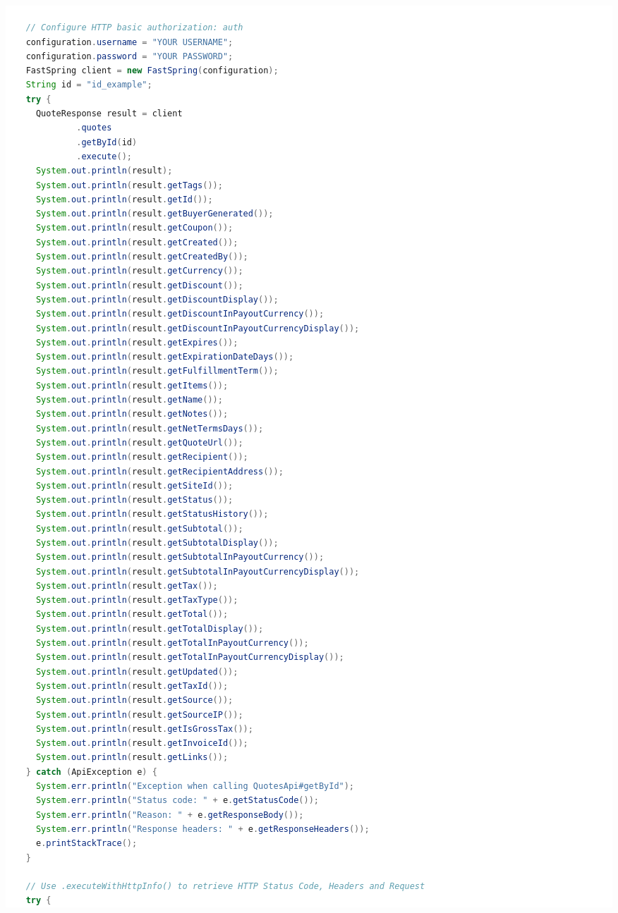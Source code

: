 ```java
    
    // Configure HTTP basic authorization: auth
    configuration.username = "YOUR USERNAME";
    configuration.password = "YOUR PASSWORD";
    FastSpring client = new FastSpring(configuration);
    String id = "id_example";
    try {
      QuoteResponse result = client
              .quotes
              .getById(id)
              .execute();
      System.out.println(result);
      System.out.println(result.getTags());
      System.out.println(result.getId());
      System.out.println(result.getBuyerGenerated());
      System.out.println(result.getCoupon());
      System.out.println(result.getCreated());
      System.out.println(result.getCreatedBy());
      System.out.println(result.getCurrency());
      System.out.println(result.getDiscount());
      System.out.println(result.getDiscountDisplay());
      System.out.println(result.getDiscountInPayoutCurrency());
      System.out.println(result.getDiscountInPayoutCurrencyDisplay());
      System.out.println(result.getExpires());
      System.out.println(result.getExpirationDateDays());
      System.out.println(result.getFulfillmentTerm());
      System.out.println(result.getItems());
      System.out.println(result.getName());
      System.out.println(result.getNotes());
      System.out.println(result.getNetTermsDays());
      System.out.println(result.getQuoteUrl());
      System.out.println(result.getRecipient());
      System.out.println(result.getRecipientAddress());
      System.out.println(result.getSiteId());
      System.out.println(result.getStatus());
      System.out.println(result.getStatusHistory());
      System.out.println(result.getSubtotal());
      System.out.println(result.getSubtotalDisplay());
      System.out.println(result.getSubtotalInPayoutCurrency());
      System.out.println(result.getSubtotalInPayoutCurrencyDisplay());
      System.out.println(result.getTax());
      System.out.println(result.getTaxType());
      System.out.println(result.getTotal());
      System.out.println(result.getTotalDisplay());
      System.out.println(result.getTotalInPayoutCurrency());
      System.out.println(result.getTotalInPayoutCurrencyDisplay());
      System.out.println(result.getUpdated());
      System.out.println(result.getTaxId());
      System.out.println(result.getSource());
      System.out.println(result.getSourceIP());
      System.out.println(result.getIsGrossTax());
      System.out.println(result.getInvoiceId());
      System.out.println(result.getLinks());
    } catch (ApiException e) {
      System.err.println("Exception when calling QuotesApi#getById");
      System.err.println("Status code: " + e.getStatusCode());
      System.err.println("Reason: " + e.getResponseBody());
      System.err.println("Response headers: " + e.getResponseHeaders());
      e.printStackTrace();
    }

    // Use .executeWithHttpInfo() to retrieve HTTP Status Code, Headers and Request
    try {
```